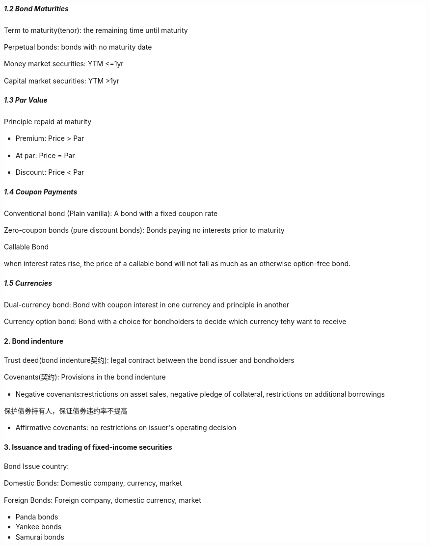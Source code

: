 ##### 1.2 Bond Maturities

Term to maturity(tenor): the remaining time until maturity

Perpetual bonds: bonds with no maturity date

Money market securities: YTM <=1yr

Capital market securities: YTM >1yr

##### 1.3 Par Value

Principle repaid at maturity

- Premium: Price > Par

- At par: Price = Par

- Discount: Price < Par

##### 1.4 Coupon Payments

Conventional bond (Plain vanilla): A bond with a fixed coupon rate

Zero-coupon bonds (pure discount bonds): Bonds paying no interests prior to maturity

Callable Bond

when interest rates rise, the price of a callable bond will not fall as much as an otherwise option-free bond.

##### 1.5 Currencies
Dual-currency bond: Bond with coupon interest in one currency and principle in another

Currency option bond: Bond with a choice for bondholders to decide which currency tehy want to receive

#### 2. Bond indenture

Trust deed(bond indenture契约): legal contract between the bond issuer and bondholders

Covenants(契约): Provisions in the bond indenture

- Negative covenants:restrictions on asset sales, negative pledge of collateral, restrictions on additional borrowings

保护债券持有人，保证债券违约率不提高

- Affirmative covenants: no restrictions on issuer's operating decision

#### 3. Issuance and trading of fixed-income securities

Bond Issue country:

Domestic Bonds: Domestic company, currency, market

Foreign Bonds: Foreign company, domestic currency, market

- Panda bonds
- Yankee bonds
- Samurai bonds
